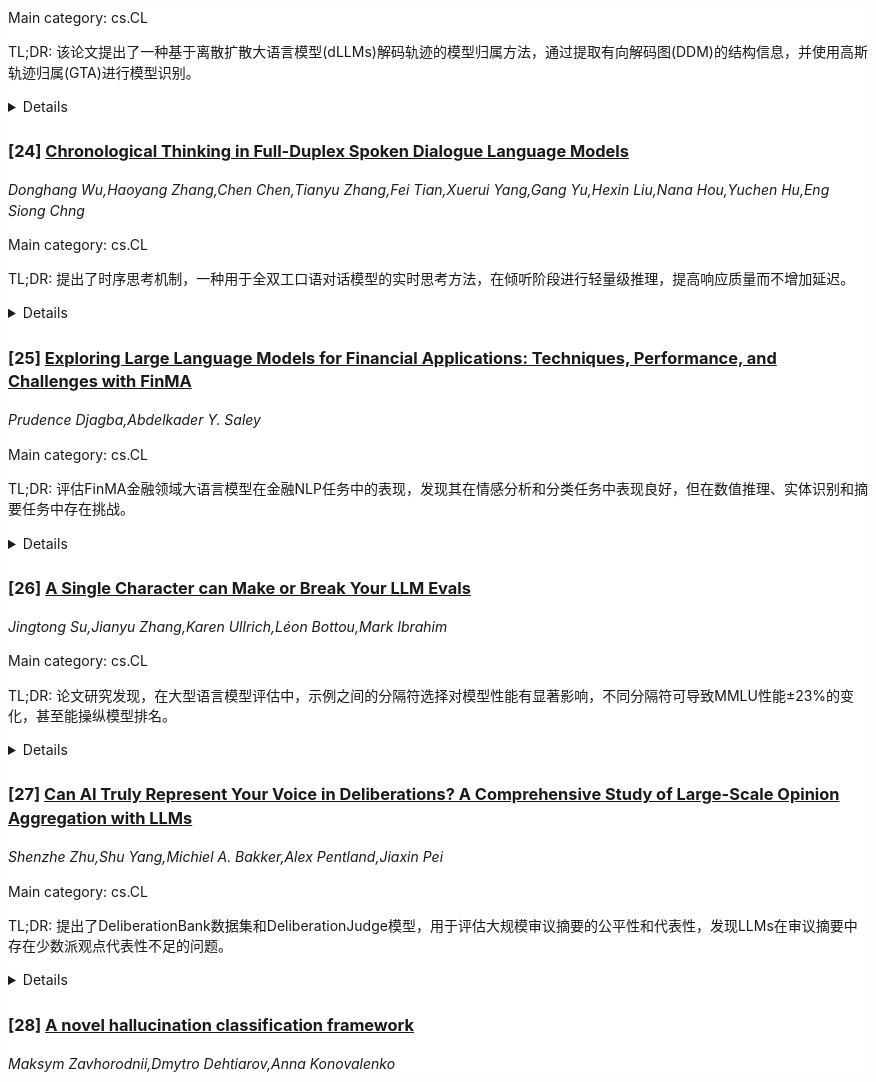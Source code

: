 Main category: cs.CL

TL;DR: 该论文提出了一种基于离散扩散大语言模型(dLLMs)解码轨迹的模型归属方法，通过提取有向解码图(DDM)的结构信息，并使用高斯轨迹归属(GTA)进行模型识别。


<details><summary>Details</summary></details>


### [24] [Chronological Thinking in Full-Duplex Spoken Dialogue Language Models](https://arxiv.org/abs/2510.05150)
*Donghang Wu,Haoyang Zhang,Chen Chen,Tianyu Zhang,Fei Tian,Xuerui Yang,Gang Yu,Hexin Liu,Nana Hou,Yuchen Hu,Eng Siong Chng*

Main category: cs.CL

TL;DR: 提出了时序思考机制，一种用于全双工口语对话模型的实时思考方法，在倾听阶段进行轻量级推理，提高响应质量而不增加延迟。


<details><summary>Details</summary></details>


### [25] [Exploring Large Language Models for Financial Applications: Techniques, Performance, and Challenges with FinMA](https://arxiv.org/abs/2510.05151)
*Prudence Djagba,Abdelkader Y. Saley*

Main category: cs.CL

TL;DR: 评估FinMA金融领域大语言模型在金融NLP任务中的表现，发现其在情感分析和分类任务中表现良好，但在数值推理、实体识别和摘要任务中存在挑战。


<details><summary>Details</summary></details>


### [26] [A Single Character can Make or Break Your LLM Evals](https://arxiv.org/abs/2510.05152)
*Jingtong Su,Jianyu Zhang,Karen Ullrich,Léon Bottou,Mark Ibrahim*

Main category: cs.CL

TL;DR: 论文研究发现，在大型语言模型评估中，示例之间的分隔符选择对模型性能有显著影响，不同分隔符可导致MMLU性能±23%的变化，甚至能操纵模型排名。


<details><summary>Details</summary></details>


### [27] [Can AI Truly Represent Your Voice in Deliberations? A Comprehensive Study of Large-Scale Opinion Aggregation with LLMs](https://arxiv.org/abs/2510.05154)
*Shenzhe Zhu,Shu Yang,Michiel A. Bakker,Alex Pentland,Jiaxin Pei*

Main category: cs.CL

TL;DR: 提出了DeliberationBank数据集和DeliberationJudge模型，用于评估大规模审议摘要的公平性和代表性，发现LLMs在审议摘要中存在少数派观点代表性不足的问题。


<details><summary>Details</summary></details>


### [28] [A novel hallucination classification framework](https://arxiv.org/abs/2510.05189)
*Maksym Zavhorodnii,Dmytro Dehtiarov,Anna Konovalenko*

